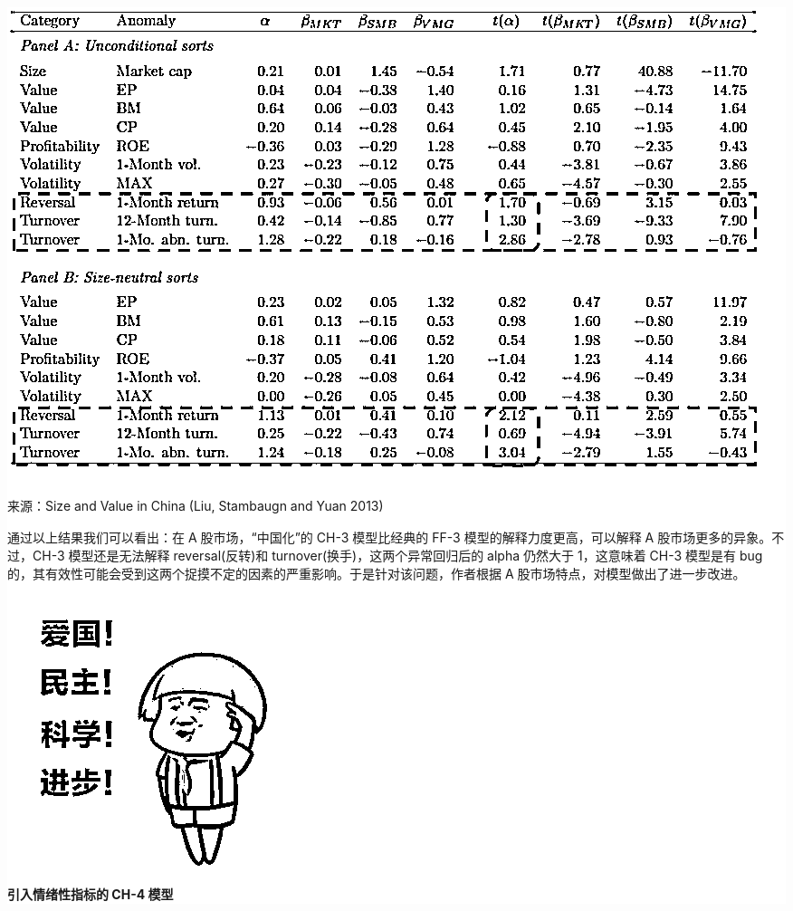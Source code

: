 ![](img/67f944f4647f0d20234232268de1222a.png)

来源：Size and Value in China (Liu, Stambaugn and Yuan 2013)

通过以上结果我们可以看出：在 A 股市场，“中国化”的 CH-3 模型比经典的 FF-3 模型的解释力度更高，可以解释 A 股市场更多的异象。不过，CH-3 模型还是无法解释 reversal(反转)和 turnover(换手)，这两个异常回归后的 alpha 仍然大于 1，这意味着 CH-3 模型是有 bug 的，其有效性可能会受到这两个捉摸不定的因素的严重影响。于是针对该问题，作者根据 A 股市场特点，对模型做出了进一步改进。

![](img/1d23c925a4ecdf221e7597bd33d3bc0f.png)

**引入情绪性指标的 CH-4 模型**
